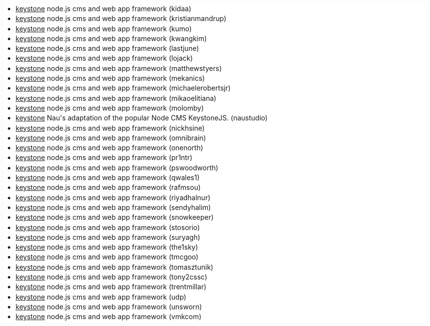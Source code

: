 * [keystone](https://github.com/kidaa/keystone/blob/master/CONTRIBUTING.md) node.js cms and web app framework (kidaa)
* [keystone](https://github.com/kristianmandrup/keystone/blob/master/CONTRIBUTING.md) node.js cms and web app framework (kristianmandrup)
* [keystone](https://github.com/kumo/keystone/blob/master/CONTRIBUTING.md) node.js cms and web app framework (kumo)
* [keystone](https://github.com/kwangkim/keystone/blob/master/CONTRIBUTING.md) node.js cms and web app framework (kwangkim)
* [keystone](https://github.com/lastjune/keystone/blob/master/CONTRIBUTING.md) node.js cms and web app framework (lastjune)
* [keystone](https://github.com/lojack/keystone/blob/master/CONTRIBUTING.md) node.js cms and web app framework (lojack)
* [keystone](https://github.com/matthewstyers/keystone/blob/master/CONTRIBUTING.md) node.js cms and web app framework (matthewstyers)
* [keystone](https://github.com/mekanics/keystone/blob/master/CONTRIBUTING.md) node.js cms and web app framework (mekanics)
* [keystone](https://github.com/michaelerobertsjr/keystone/blob/master/CONTRIBUTING.md) node.js cms and web app framework (michaelerobertsjr)
* [keystone](https://github.com/mikaoelitiana/keystone/blob/master/CONTRIBUTING.md) node.js cms and web app framework (mikaoelitiana)
* [keystone](https://github.com/molomby/keystone/blob/master/CONTRIBUTING.md) node.js cms and web app framework (molomby)
* [keystone](https://github.com/naustudio/keystone/blob/master/CONTRIBUTING.md) Nau's adaptation of the popular Node CMS KeystoneJS. (naustudio)
* [keystone](https://github.com/nickhsine/keystone/blob/master/CONTRIBUTING.md) node.js cms and web app framework (nickhsine)
* [keystone](https://github.com/omnibrain/keystone/blob/master/CONTRIBUTING.md) node.js cms and web app framework (omnibrain)
* [keystone](https://github.com/onenorth/keystone/blob/master/CONTRIBUTING.md) node.js cms and web app framework (onenorth)
* [keystone](https://github.com/pr1ntr/keystone/blob/master/CONTRIBUTING.md) node.js cms and web app framework (pr1ntr)
* [keystone](https://github.com/pswoodworth/keystone/blob/master/CONTRIBUTING.md) node.js cms and web app framework (pswoodworth)
* [keystone](https://github.com/qwales1/keystone/blob/master/CONTRIBUTING.md) node.js cms and web app framework (qwales1)
* [keystone](https://github.com/rafmsou/keystone/blob/master/CONTRIBUTING.md) node.js cms and web app framework (rafmsou)
* [keystone](https://github.com/riyadhalnur/keystone/blob/master/CONTRIBUTING.md) node.js cms and web app framework (riyadhalnur)
* [keystone](https://github.com/sendyhalim/keystone/blob/master/CONTRIBUTING.md) node.js cms and web app framework (sendyhalim)
* [keystone](https://github.com/snowkeeper/keystone/blob/master/CONTRIBUTING.md) node.js cms and web app framework (snowkeeper)
* [keystone](https://github.com/stosorio/keystone/blob/master/CONTRIBUTING.md) node.js cms and web app framework (stosorio)
* [keystone](https://github.com/suryagh/keystone/blob/master/CONTRIBUTING.md) node.js cms and web app framework (suryagh)
* [keystone](https://github.com/the1sky/keystone/blob/master/CONTRIBUTING.md) node.js cms and web app framework (the1sky)
* [keystone](https://github.com/tmcgoo/keystone/blob/master/CONTRIBUTING.md) node.js cms and web app framework (tmcgoo)
* [keystone](https://github.com/tomasztunik/keystone/blob/v0.3.x/CONTRIBUTING.md) node.js cms and web app framework (tomasztunik)
* [keystone](https://github.com/tony2cssc/keystone/blob/master/CONTRIBUTING.md) node.js cms and web app framework (tony2cssc)
* [keystone](https://github.com/trentmillar/keystone/blob/master/CONTRIBUTING.md) node.js cms and web app framework (trentmillar)
* [keystone](https://github.com/udp/keystone/blob/master/CONTRIBUTING.md) node.js cms and web app framework (udp)
* [keystone](https://github.com/unsworn/keystone/blob/master/CONTRIBUTING.md) node.js cms and web app framework (unsworn)
* [keystone](https://github.com/vmkcom/keystone/blob/master/CONTRIBUTING.md) node.js cms and web app framework (vmkcom)